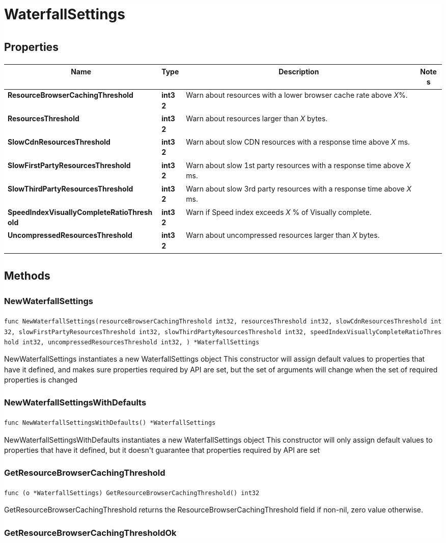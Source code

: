 # WaterfallSettings

## Properties

Name | Type | Description | Notes
------------ | ------------- | ------------- | -------------
**ResourceBrowserCachingThreshold** | **int32** | Warn about resources with a lower browser cache rate above *X*%. | 
**ResourcesThreshold** | **int32** | Warn about resources larger than *X* bytes. | 
**SlowCdnResourcesThreshold** | **int32** | Warn about slow CDN resources with a response time above *X* ms. | 
**SlowFirstPartyResourcesThreshold** | **int32** | Warn about slow 1st party resources with a response time above *X* ms. | 
**SlowThirdPartyResourcesThreshold** | **int32** | Warn about slow 3rd party resources with a response time above *X* ms. | 
**SpeedIndexVisuallyCompleteRatioThreshold** | **int32** | Warn if Speed index exceeds *X* % of Visually complete. | 
**UncompressedResourcesThreshold** | **int32** | Warn about uncompressed resources larger than *X* bytes. | 

## Methods

### NewWaterfallSettings

`func NewWaterfallSettings(resourceBrowserCachingThreshold int32, resourcesThreshold int32, slowCdnResourcesThreshold int32, slowFirstPartyResourcesThreshold int32, slowThirdPartyResourcesThreshold int32, speedIndexVisuallyCompleteRatioThreshold int32, uncompressedResourcesThreshold int32, ) *WaterfallSettings`

NewWaterfallSettings instantiates a new WaterfallSettings object
This constructor will assign default values to properties that have it defined,
and makes sure properties required by API are set, but the set of arguments
will change when the set of required properties is changed

### NewWaterfallSettingsWithDefaults

`func NewWaterfallSettingsWithDefaults() *WaterfallSettings`

NewWaterfallSettingsWithDefaults instantiates a new WaterfallSettings object
This constructor will only assign default values to properties that have it defined,
but it doesn't guarantee that properties required by API are set

### GetResourceBrowserCachingThreshold

`func (o *WaterfallSettings) GetResourceBrowserCachingThreshold() int32`

GetResourceBrowserCachingThreshold returns the ResourceBrowserCachingThreshold field if non-nil, zero value otherwise.

### GetResourceBrowserCachingThresholdOk
